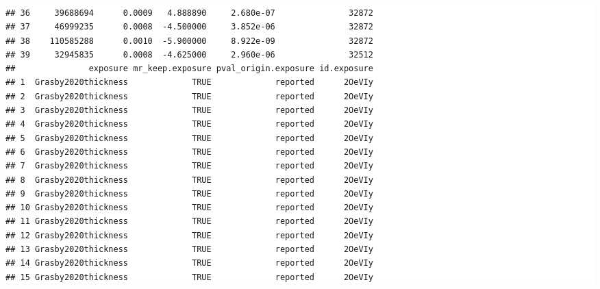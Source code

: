     ## 36     39688694      0.0009   4.888890     2.680e-07               32872
    ## 37     46999235      0.0008  -4.500000     3.852e-06               32872
    ## 38    110585288      0.0010  -5.900000     8.922e-09               32872
    ## 39     32945835      0.0008  -4.625000     2.960e-06               32512
    ##               exposure mr_keep.exposure pval_origin.exposure id.exposure
    ## 1  Grasby2020thickness             TRUE             reported      2OeVIy
    ## 2  Grasby2020thickness             TRUE             reported      2OeVIy
    ## 3  Grasby2020thickness             TRUE             reported      2OeVIy
    ## 4  Grasby2020thickness             TRUE             reported      2OeVIy
    ## 5  Grasby2020thickness             TRUE             reported      2OeVIy
    ## 6  Grasby2020thickness             TRUE             reported      2OeVIy
    ## 7  Grasby2020thickness             TRUE             reported      2OeVIy
    ## 8  Grasby2020thickness             TRUE             reported      2OeVIy
    ## 9  Grasby2020thickness             TRUE             reported      2OeVIy
    ## 10 Grasby2020thickness             TRUE             reported      2OeVIy
    ## 11 Grasby2020thickness             TRUE             reported      2OeVIy
    ## 12 Grasby2020thickness             TRUE             reported      2OeVIy
    ## 13 Grasby2020thickness             TRUE             reported      2OeVIy
    ## 14 Grasby2020thickness             TRUE             reported      2OeVIy
    ## 15 Grasby2020thickness             TRUE             reported      2OeVIy